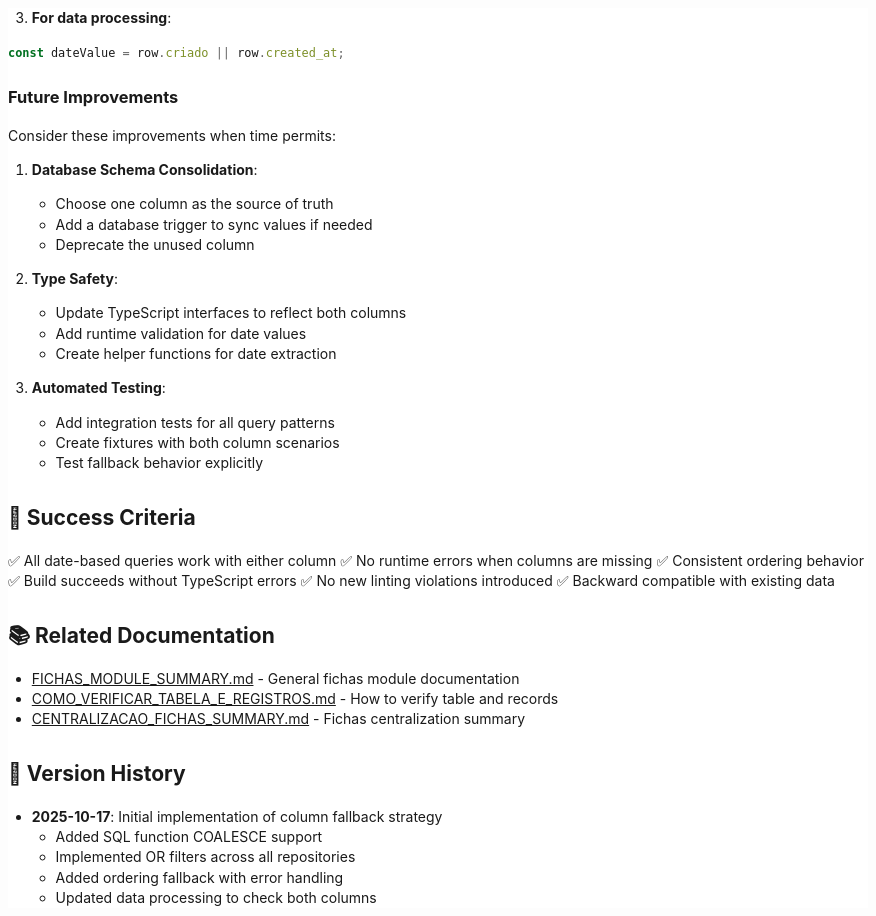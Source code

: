 3. **For data processing**:
```typescript
const dateValue = row.criado || row.created_at;
```

### Future Improvements

Consider these improvements when time permits:

1. **Database Schema Consolidation**: 
   - Choose one column as the source of truth
   - Add a database trigger to sync values if needed
   - Deprecate the unused column

2. **Type Safety**:
   - Update TypeScript interfaces to reflect both columns
   - Add runtime validation for date values
   - Create helper functions for date extraction

3. **Automated Testing**:
   - Add integration tests for all query patterns
   - Create fixtures with both column scenarios
   - Test fallback behavior explicitly

## 🎯 Success Criteria

✅ All date-based queries work with either column
✅ No runtime errors when columns are missing
✅ Consistent ordering behavior
✅ Build succeeds without TypeScript errors
✅ No new linting violations introduced
✅ Backward compatible with existing data

## 📚 Related Documentation

- [FICHAS_MODULE_SUMMARY.md](./FICHAS_MODULE_SUMMARY.md) - General fichas module documentation
- [COMO_VERIFICAR_TABELA_E_REGISTROS.md](./COMO_VERIFICAR_TABELA_E_REGISTROS.md) - How to verify table and records
- [CENTRALIZACAO_FICHAS_SUMMARY.md](./CENTRALIZACAO_FICHAS_SUMMARY.md) - Fichas centralization summary

## 🔄 Version History

- **2025-10-17**: Initial implementation of column fallback strategy
  - Added SQL function COALESCE support
  - Implemented OR filters across all repositories
  - Added ordering fallback with error handling
  - Updated data processing to check both columns

